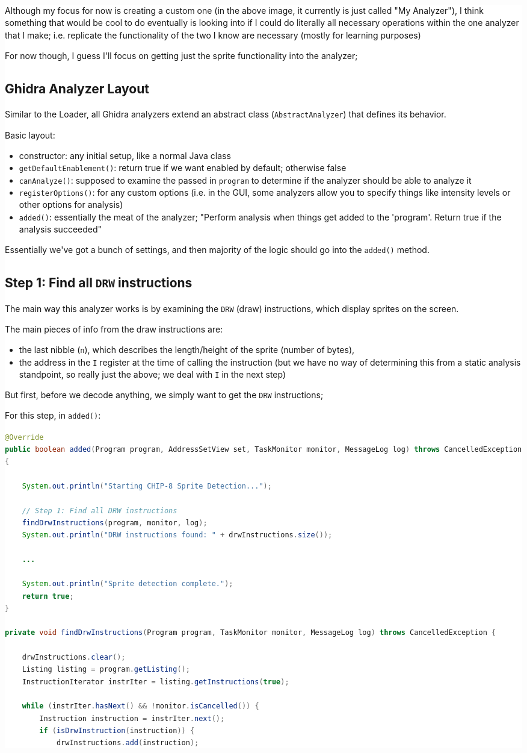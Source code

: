 Although my focus for now is creating a custom one (in the above image, it currently is just called "My Analyzer"), I think something that would be cool to do eventually is looking into if I could do literally all necessary operations within the one analyzer that I make; i.e. replicate the functionality of the two I know are necessary (mostly for learning purposes)

For now though, I guess I'll focus on getting just the sprite functionality into the analyzer;

## Ghidra Analyzer Layout
Similar to the Loader, all Ghidra analyzers extend an abstract class (`AbstractAnalyzer`) that defines its behavior.

Basic layout:
- constructor: any initial setup, like a normal Java class
- `getDefaultEnablement()`: return true if we want enabled by default; otherwise false
- `canAnalyze()`: supposed to examine the passed in `program` to determine if the analyzer should be able to analyze it
- `registerOptions()`: for any custom options (i.e. in the GUI, some analyzers allow you to specify things like intensity levels or other options for analysis)
- `added()`: essentially the meat of the analyzer; "Perform analysis when things get added to the 'program'. Return true if the analysis succeeded"

Essentially we've got a bunch of settings, and then majority of the logic should go into the `added()` method.

## Step 1: Find all `DRW` instructions
The main way this analyzer works is by examining the `DRW` (draw) instructions, which display sprites on the screen.

The main pieces of info from the draw instructions are:
- the last nibble (`n`), which describes the length/height of the sprite (number of bytes),
- the address in the `I` register at the time of calling the instruction (but we have no way of determining this from a static analysis standpoint, so really just the above; we deal with `I` in the next step)

But first, before we decode anything, we simply want to get the `DRW` instructions;

For this step, in `added()`:
```java
@Override
public boolean added(Program program, AddressSetView set, TaskMonitor monitor, MessageLog log) throws CancelledException {
	
	System.out.println("Starting CHIP-8 Sprite Detection...");
	
	// Step 1: Find all DRW instructions
	findDrwInstructions(program, monitor, log);
	System.out.println("DRW instructions found: " + drwInstructions.size());
	
	... 
	
	System.out.println("Sprite detection complete.");
	return true;
}

private void findDrwInstructions(Program program, TaskMonitor monitor, MessageLog log) throws CancelledException {

	drwInstructions.clear();
	Listing listing = program.getListing();
	InstructionIterator instrIter = listing.getInstructions(true);
	
	while (instrIter.hasNext() && !monitor.isCancelled()) {
		Instruction instruction = instrIter.next();
		if (isDrwInstruction(instruction)) {
			drwInstructions.add(instruction);
```